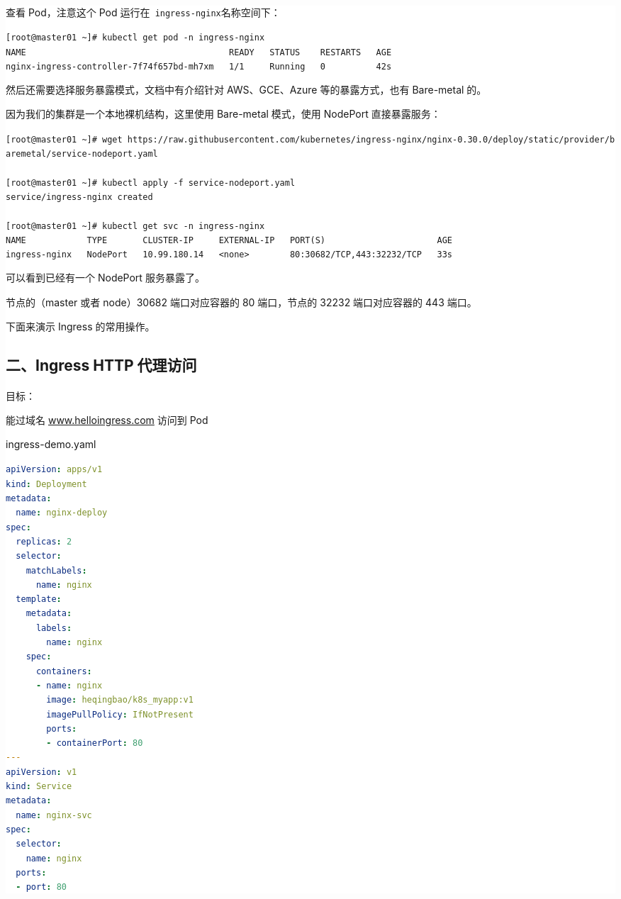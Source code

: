 查看 Pod，注意这个 Pod 运行在` ingress-nginx`名称空间下：

```shell
[root@master01 ~]# kubectl get pod -n ingress-nginx
NAME                                        READY   STATUS    RESTARTS   AGE
nginx-ingress-controller-7f74f657bd-mh7xm   1/1     Running   0          42s
```

然后还需要选择服务暴露模式，文档中有介绍针对 AWS、GCE、Azure 等的暴露方式，也有 Bare-metal 的。

因为我们的集群是一个本地裸机结构，这里使用 Bare-metal 模式，使用 NodePort 直接暴露服务：

```shell
[root@master01 ~]# wget https://raw.githubusercontent.com/kubernetes/ingress-nginx/nginx-0.30.0/deploy/static/provider/baremetal/service-nodeport.yaml

[root@master01 ~]# kubectl apply -f service-nodeport.yaml 
service/ingress-nginx created

[root@master01 ~]# kubectl get svc -n ingress-nginx
NAME            TYPE       CLUSTER-IP     EXTERNAL-IP   PORT(S)                      AGE
ingress-nginx   NodePort   10.99.180.14   <none>        80:30682/TCP,443:32232/TCP   33s
```

可以看到已经有一个 NodePort 服务暴露了。

节点的（master 或者 node）30682 端口对应容器的 80 端口，节点的 32232 端口对应容器的 443 端口。

下面来演示 Ingress 的常用操作。

## 二、Ingress HTTP 代理访问

目标：

能过域名 www.helloingress.com 访问到 Pod

ingress-demo.yaml

```yaml
apiVersion: apps/v1
kind: Deployment
metadata:
  name: nginx-deploy
spec:
  replicas: 2
  selector:
    matchLabels:
      name: nginx
  template:
    metadata:
      labels:
        name: nginx
    spec:
      containers:
      - name: nginx
        image: heqingbao/k8s_myapp:v1
        imagePullPolicy: IfNotPresent
        ports:
        - containerPort: 80
---
apiVersion: v1
kind: Service
metadata:
  name: nginx-svc
spec:
  selector:
    name: nginx
  ports:
  - port: 80
```